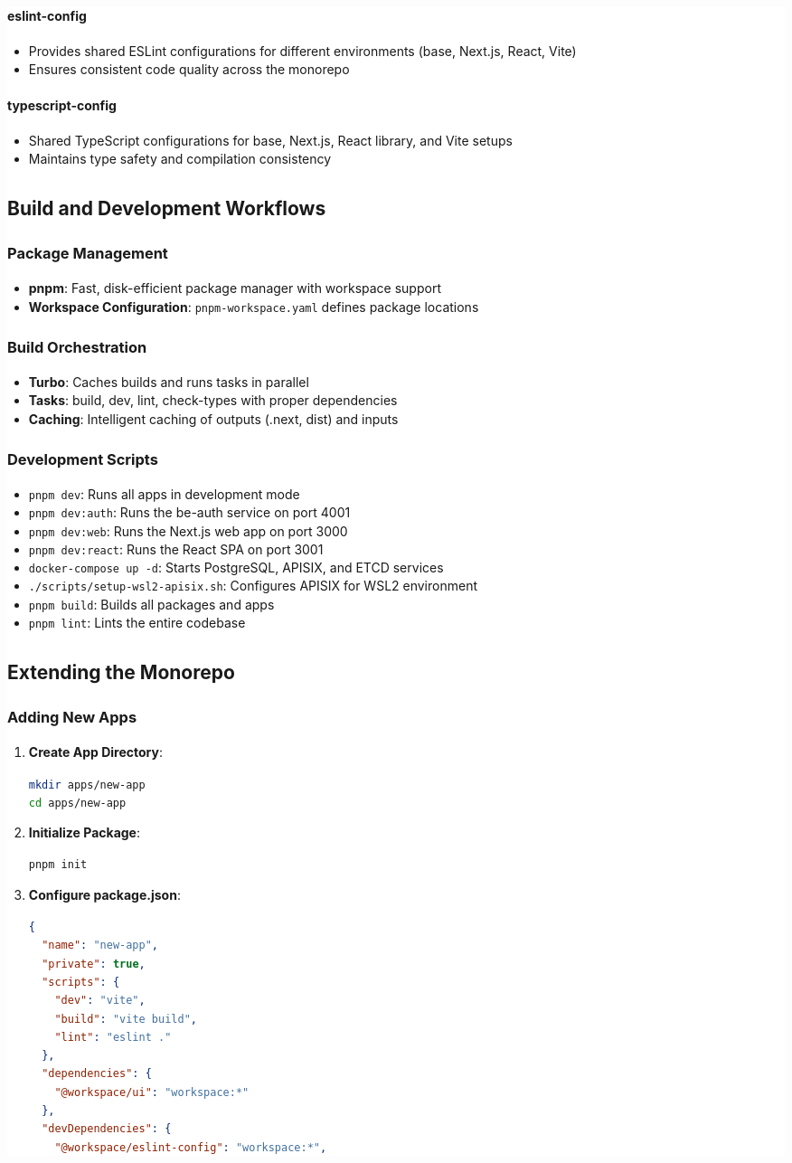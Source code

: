 #### eslint-config

- Provides shared ESLint configurations for different environments (base, Next.js, React, Vite)
- Ensures consistent code quality across the monorepo

#### typescript-config

- Shared TypeScript configurations for base, Next.js, React library, and Vite setups
- Maintains type safety and compilation consistency

## Build and Development Workflows

### Package Management

- **pnpm**: Fast, disk-efficient package manager with workspace support
- **Workspace Configuration**: `pnpm-workspace.yaml` defines package locations

### Build Orchestration

- **Turbo**: Caches builds and runs tasks in parallel
- **Tasks**: build, dev, lint, check-types with proper dependencies
- **Caching**: Intelligent caching of outputs (.next, dist) and inputs

### Development Scripts

- `pnpm dev`: Runs all apps in development mode
- `pnpm dev:auth`: Runs the be-auth service on port 4001
- `pnpm dev:web`: Runs the Next.js web app on port 3000
- `pnpm dev:react`: Runs the React SPA on port 3001
- `docker-compose up -d`: Starts PostgreSQL, APISIX, and ETCD services
- `./scripts/setup-wsl2-apisix.sh`: Configures APISIX for WSL2 environment
- `pnpm build`: Builds all packages and apps
- `pnpm lint`: Lints the entire codebase

## Extending the Monorepo

### Adding New Apps

1. **Create App Directory**:

   ```bash
   mkdir apps/new-app
   cd apps/new-app
   ```

2. **Initialize Package**:

   ```bash
   pnpm init
   ```

3. **Configure package.json**:

   ```json
   {
     "name": "new-app",
     "private": true,
     "scripts": {
       "dev": "vite",
       "build": "vite build",
       "lint": "eslint ."
     },
     "dependencies": {
       "@workspace/ui": "workspace:*"
     },
     "devDependencies": {
       "@workspace/eslint-config": "workspace:*",
   ```
